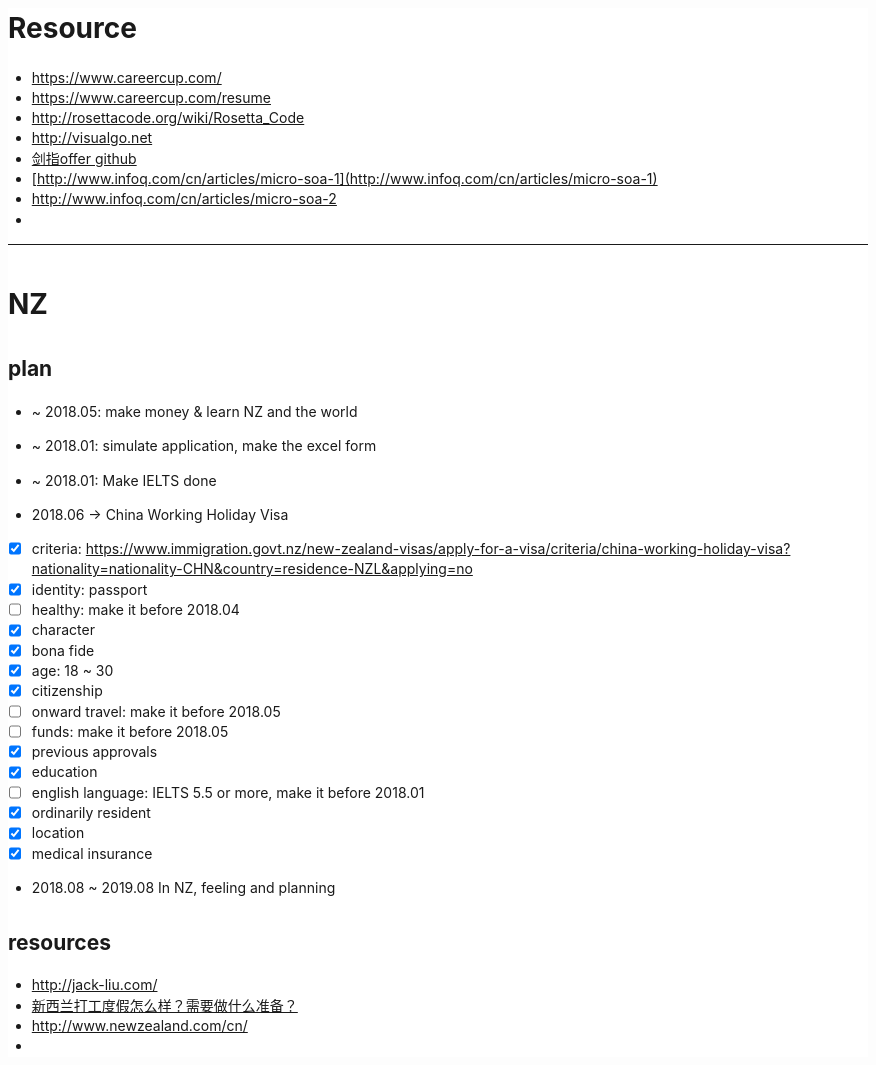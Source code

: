 






  	





# Resource



- https://www.careercup.com/
- https://www.careercup.com/resume
- http://rosettacode.org/wiki/Rosetta_Code
- http://visualgo.net
- [剑指offer github](https://github.com/gatieme/CodingInterviews)
- [http://www.infoq.com/cn/articles/micro-soa-1](http://www.infoq.com/cn/articles/micro-soa-1)
- http://www.infoq.com/cn/articles/micro-soa-2
- ​






---

# NZ



## plan

- ~ 2018.05: make money & learn NZ and the world
- ~ 2018.01: simulate application, make the excel form
- ~ 2018.01: Make IELTS done


-  2018.06 -> China Working Holiday Visa
  - [x] criteria: https://www.immigration.govt.nz/new-zealand-visas/apply-for-a-visa/criteria/china-working-holiday-visa?nationality=nationality-CHN&country=residence-NZL&applying=no
  - [x] identity: passport
  - [ ] healthy: make it before 2018.04
  - [x] character
  - [x] bona fide
  - [x] age: 18 ~ 30
  - [x] citizenship
  - [ ] onward travel: make it before 2018.05
  - [ ] funds: make it before 2018.05
  - [x] previous approvals
  - [x] education
  - [ ] english language: IELTS 5.5 or more, make it before 2018.01
  - [x] ordinarily resident
  - [x] location
  - [x] medical insurance
-  2018.08 ~ 2019.08 In NZ, feeling and planning 





## resources

- http://jack-liu.com/
- [新西兰打工度假怎么样？需要做什么准备？](https://www.zhihu.com/question/19998099)
- http://www.newzealand.com/cn/
- ​
